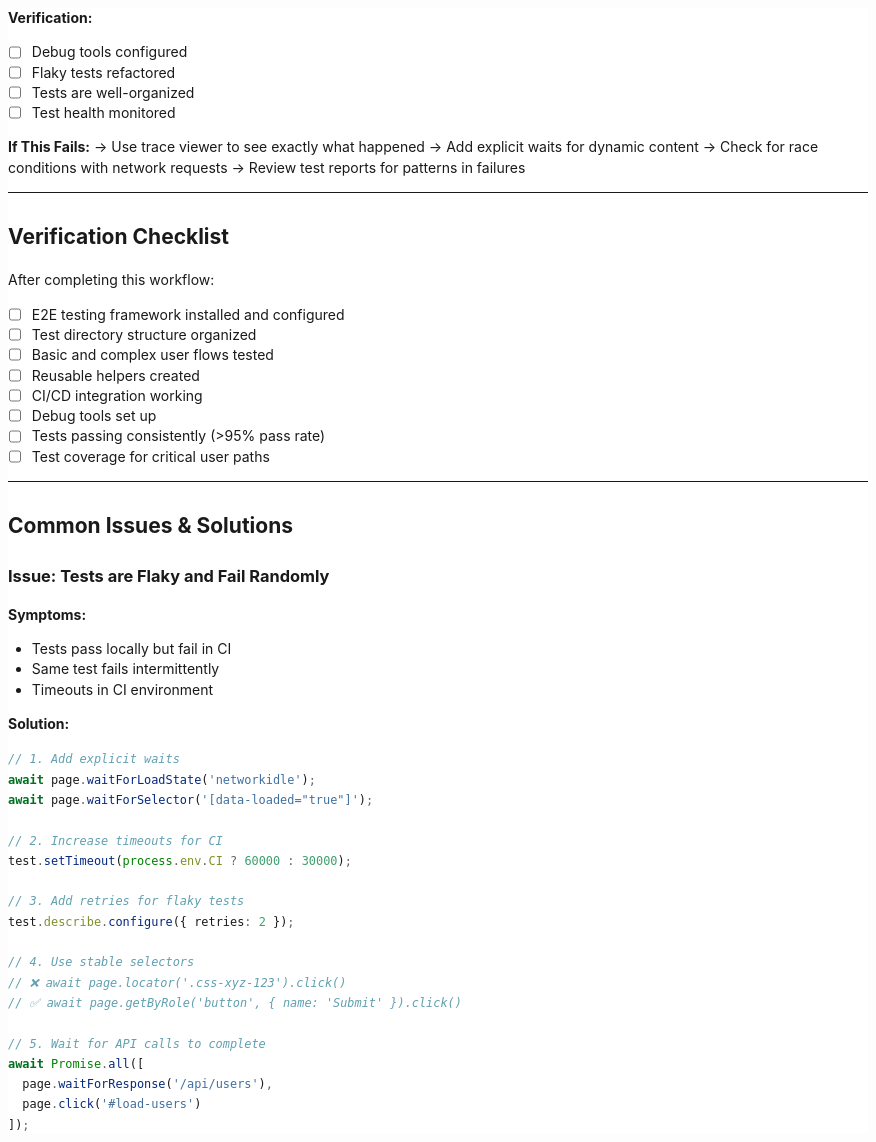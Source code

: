 **Verification:**
- [ ] Debug tools configured
- [ ] Flaky tests refactored
- [ ] Tests are well-organized
- [ ] Test health monitored

**If This Fails:**
→ Use trace viewer to see exactly what happened
→ Add explicit waits for dynamic content
→ Check for race conditions with network requests
→ Review test reports for patterns in failures

---

## Verification Checklist

After completing this workflow:

- [ ] E2E testing framework installed and configured
- [ ] Test directory structure organized
- [ ] Basic and complex user flows tested
- [ ] Reusable helpers created
- [ ] CI/CD integration working
- [ ] Debug tools set up
- [ ] Tests passing consistently (>95% pass rate)
- [ ] Test coverage for critical user paths

---

## Common Issues & Solutions

### Issue: Tests are Flaky and Fail Randomly

**Symptoms:**
- Tests pass locally but fail in CI
- Same test fails intermittently
- Timeouts in CI environment

**Solution:**
```typescript
// 1. Add explicit waits
await page.waitForLoadState('networkidle');
await page.waitForSelector('[data-loaded="true"]');

// 2. Increase timeouts for CI
test.setTimeout(process.env.CI ? 60000 : 30000);

// 3. Add retries for flaky tests
test.describe.configure({ retries: 2 });

// 4. Use stable selectors
// ❌ await page.locator('.css-xyz-123').click()
// ✅ await page.getByRole('button', { name: 'Submit' }).click()

// 5. Wait for API calls to complete
await Promise.all([
  page.waitForResponse('/api/users'),
  page.click('#load-users')
]);
```
